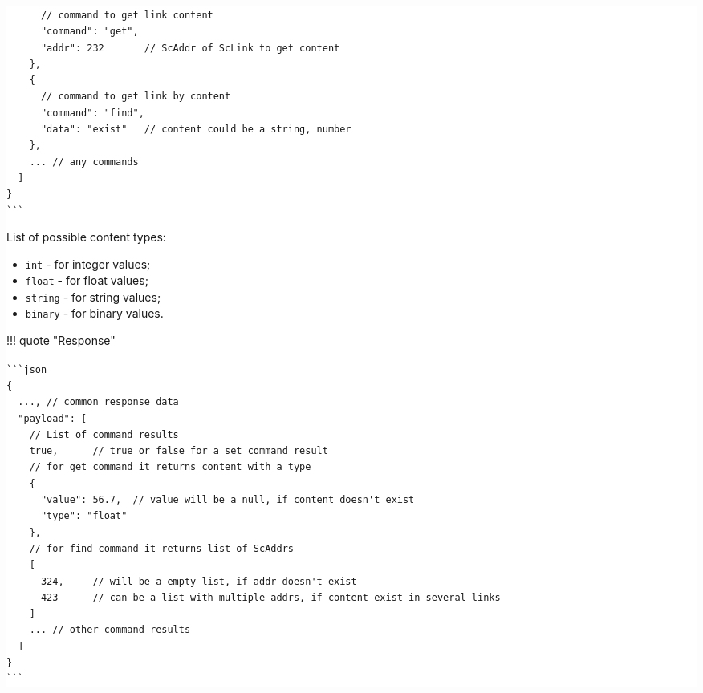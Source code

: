           // command to get link content
          "command": "get",
          "addr": 232       // ScAddr of ScLink to get content
        },
        {
          // command to get link by content
          "command": "find",
          "data": "exist"   // content could be a string, number
        },
        ... // any commands
      ]
    }
    ```

List of possible content types:

* `int` - for integer values;
* `float` - for float values;
* `string` - for string values;
* `binary` - for binary values.

!!! quote "Response"

    ```json
    {
      ..., // common response data
      "payload": [
        // List of command results
        true,      // true or false for a set command result
        // for get command it returns content with a type
        {
          "value": 56.7,  // value will be a null, if content doesn't exist
          "type": "float"
        },
        // for find command it returns list of ScAddrs
        [
          324,     // will be a empty list, if addr doesn't exist
          423      // can be a list with multiple addrs, if content exist in several links
        ]
        ... // other command results
      ]
    }
    ```

